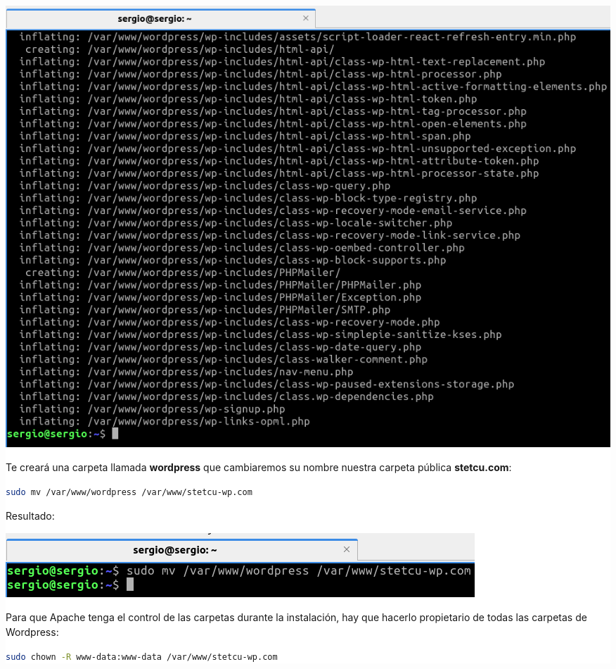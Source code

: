 ![Descomprimo los ficheros de Wordpress](./img/17_lamp.png)

Te creará una carpeta llamada **wordpress** que cambiaremos su nombre nuestra carpeta
pública **stetcu.com**:

```bash
sudo mv /var/www/wordpress /var/www/stetcu-wp.com
```

Resultado:

![Renombro la carpeta a "stetcu-wp.com"](./img/18_lamp.png)

Para que Apache tenga el control de las carpetas durante la instalación, hay que hacerlo
propietario de todas las carpetas de Wordpress:

```bash
sudo chown -R www-data:www-data /var/www/stetcu-wp.com
```
